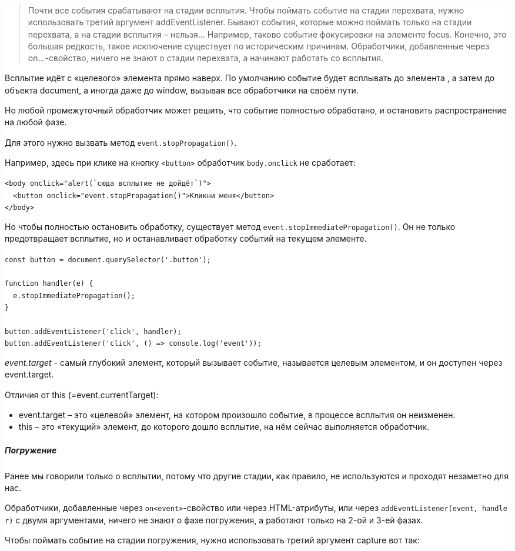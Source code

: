 > Почти все события срабатывают на стадии всплытия. Чтобы поймать событие на стадии перехвата, нужно использовать третий аргумент addEventListener.
> Бывают события, которые можно поймать только на стадии перехвата, а на стадии всплытия – нельзя… Например, таково событие фокусировки на элементе focus. Конечно, это большая редкость, такое исключение существует по историческим причинам.
>Обработчики, добавленные через on...-свойство, ничего не знают о стадии перехвата, а начинают работать со всплытия.

Всплытие идёт с «целевого» элемента прямо наверх. По умолчанию событие будет всплывать до элемента <html>, а затем до объекта document, а иногда даже до window, вызывая все обработчики на своём пути.

Но любой промежуточный обработчик может решить, что событие полностью обработано, и остановить распространение на любой фазе.

Для этого нужно вызвать метод `event.stopPropagation()`.

Например, здесь при клике на кнопку `<button>` обработчик `body.onclick` не сработает:

~~~
<body onclick="alert(`сюда всплытие не дойдёт`)">
  <button onclick="event.stopPropagation()">Кликни меня</button>
</body>
~~~

Но чтобы полностью остановить обработку, существует метод `event.stopImmediatePropagation()`. Он не только предотвращает всплытие, но и останавливает обработку событий на текущем элементе.

~~~
const button = document.querySelector('.button');

function handler(e) {
  e.stopImmediatePropagation();
}

button.addEventListener('click', handler);
button.addEventListener('click', () => console.log('event'));
~~~

_event.target_ - самый глубокий элемент, который вызывает событие, называется целевым элементом, и он доступен через event.target.

Отличия от this (=event.currentTarget):

* event.target – это «целевой» элемент, на котором произошло событие, в процессе всплытия он неизменен.
* this – это «текущий» элемент, до которого дошло всплытие, на нём сейчас выполняется обработчик.

##### Погружение

Ранее мы говорили только о всплытии, потому что другие стадии, как правило, не используются и проходят незаметно для нас.

Обработчики, добавленные через `on<event>`-свойство или через HTML-атрибуты, или через `addEventListener(event, handler)` с двумя аргументами, ничего не знают о фазе погружения, а работают только на 2-ой и 3-ей фазах.

Чтобы поймать событие на стадии погружения, нужно использовать третий аргумент capture вот так:
